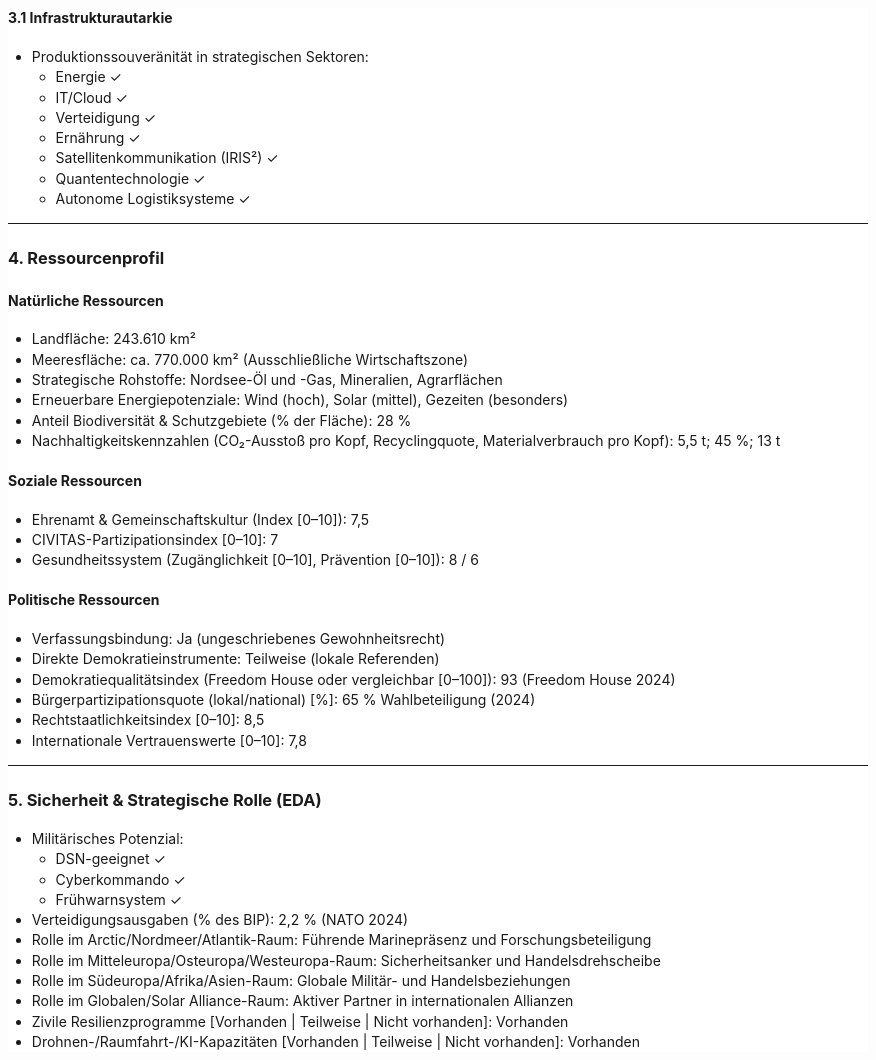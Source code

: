 #### 3.1 Infrastrukturautarkie

* Produktionssouveränität in strategischen Sektoren:
  * Energie ✓
  * IT/Cloud ✓
  * Verteidigung ✓
  * Ernährung ✓
  * Satellitenkommunikation (IRIS²) ✓
  * Quantentechnologie ✓
  * Autonome Logistiksysteme ✓

***

### 4. Ressourcenprofil

#### Natürliche Ressourcen

* Landfläche: 243.610 km²
* Meeresfläche: ca. 770.000 km² (Ausschließliche Wirtschaftszone)
* Strategische Rohstoffe: Nordsee-Öl und -Gas, Mineralien, Agrarflächen
* Erneuerbare Energiepotenziale: Wind (hoch), Solar (mittel), Gezeiten (besonders)
* Anteil Biodiversität & Schutzgebiete (% der Fläche): 28 %
* Nachhaltigkeitskennzahlen (CO₂-Ausstoß pro Kopf, Recyclingquote, Materialverbrauch pro Kopf): 5,5 t; 45 %; 13 t

#### Soziale Ressourcen

* Ehrenamt & Gemeinschaftskultur (Index [0–10]): 7,5
* CIVITAS-Partizipationsindex [0–10]: 7
* Gesundheitssystem (Zugänglichkeit [0–10], Prävention [0–10]): 8 / 6

#### Politische Ressourcen

* Verfassungsbindung: Ja (ungeschriebenes Gewohnheitsrecht)
* Direkte Demokratieinstrumente: Teilweise (lokale Referenden)
* Demokratiequalitätsindex (Freedom House oder vergleichbar [0–100]): 93 (Freedom House 2024)
* Bürgerpartizipationsquote (lokal/national) [%]: 65 % Wahlbeteiligung (2024)
* Rechtstaatlichkeitsindex [0–10]: 8,5
* Internationale Vertrauenswerte [0–10]: 7,8

***

### 5. Sicherheit & Strategische Rolle (EDA)

* Militärisches Potenzial:
  * DSN-geeignet ✓
  * Cyberkommando ✓
  * Frühwarnsystem ✓
* Verteidigungsausgaben (% des BIP): 2,2 % (NATO 2024)
* Rolle im Arctic/Nordmeer/Atlantik-Raum: Führende Marinepräsenz und Forschungsbeteiligung
* Rolle im Mitteleuropa/Osteuropa/Westeuropa-Raum: Sicherheitsanker und Handelsdrehscheibe
* Rolle im Südeuropa/Afrika/Asien-Raum: Globale Militär- und Handelsbeziehungen
* Rolle im Globalen/Solar Alliance-Raum: Aktiver Partner in internationalen Allianzen
* Zivile Resilienzprogramme [Vorhanden | Teilweise | Nicht vorhanden]: Vorhanden
* Drohnen-/Raumfahrt-/KI-Kapazitäten [Vorhanden | Teilweise | Nicht vorhanden]: Vorhanden
